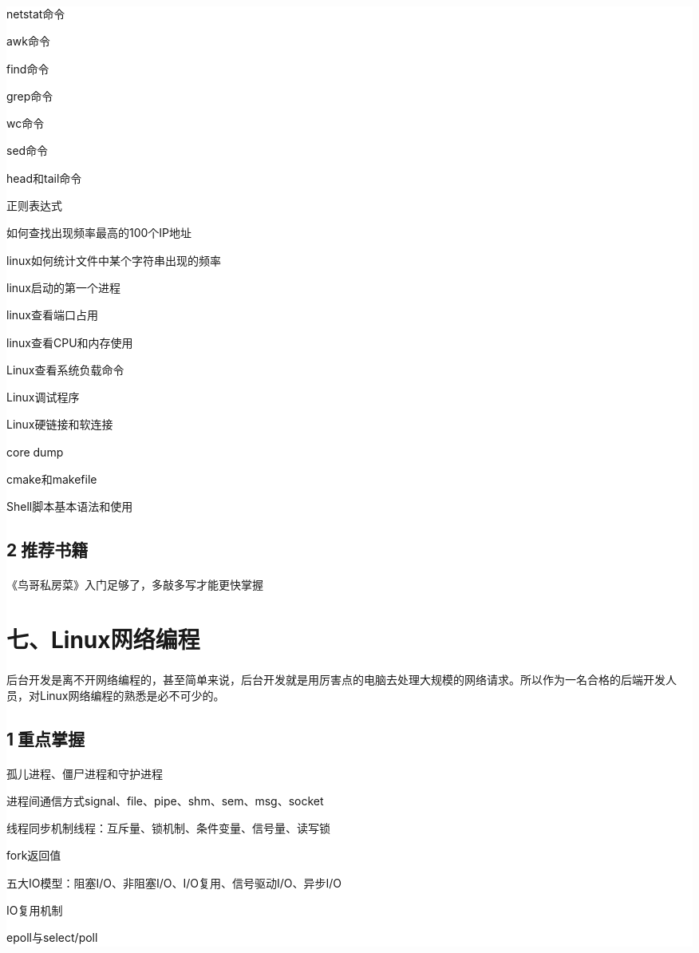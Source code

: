 netstat命令

awk命令

find命令

grep命令

wc命令

sed命令

head和tail命令

正则表达式

如何查找出现频率最高的100个IP地址

linux如何统计文件中某个字符串出现的频率

linux启动的第一个进程

linux查看端口占用

linux查看CPU和内存使用

Linux查看系统负载命令

Linux调试程序

Linux硬链接和软连接

core dump

cmake和makefile

Shell脚本基本语法和使用

## 2 推荐书籍

《鸟哥私房菜》入门足够了，多敲多写才能更快掌握

# 七、Linux网络编程

后台开发是离不开网络编程的，甚至简单来说，后台开发就是用厉害点的电脑去处理大规模的网络请求。所以作为一名合格的后端开发人员，对Linux网络编程的熟悉是必不可少的。

## 1 重点掌握

孤儿进程、僵尸进程和守护进程

进程间通信方式signal、file、pipe、shm、sem、msg、socket

线程同步机制线程：互斥量、锁机制、条件变量、信号量、读写锁

fork返回值

五大IO模型：阻塞I/O、非阻塞I/O、I/O复用、信号驱动I/O、异步I/O

IO复用机制

epoll与select/poll

